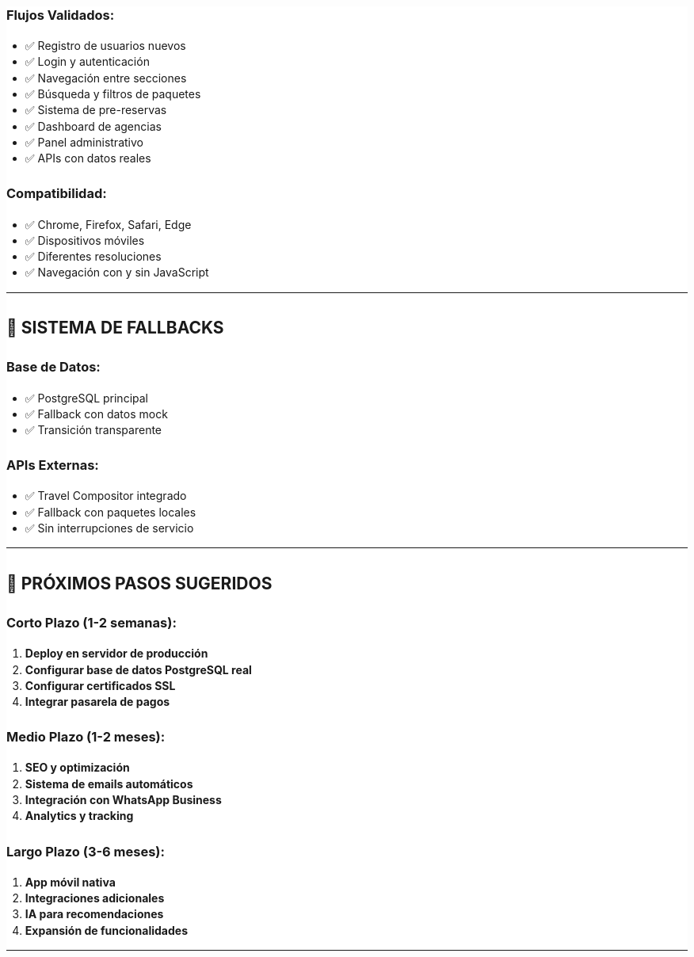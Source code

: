 ### **Flujos Validados:**
- ✅ Registro de usuarios nuevos
- ✅ Login y autenticación
- ✅ Navegación entre secciones
- ✅ Búsqueda y filtros de paquetes
- ✅ Sistema de pre-reservas
- ✅ Dashboard de agencias
- ✅ Panel administrativo
- ✅ APIs con datos reales

### **Compatibilidad:**
- ✅ Chrome, Firefox, Safari, Edge
- ✅ Dispositivos móviles
- ✅ Diferentes resoluciones
- ✅ Navegación con y sin JavaScript

---

## 🔄 **SISTEMA DE FALLBACKS**

### **Base de Datos:**
- ✅ PostgreSQL principal
- ✅ Fallback con datos mock
- ✅ Transición transparente

### **APIs Externas:**
- ✅ Travel Compositor integrado
- ✅ Fallback con paquetes locales
- ✅ Sin interrupciones de servicio

---

## 📝 **PRÓXIMOS PASOS SUGERIDOS**

### **Corto Plazo (1-2 semanas):**
1. **Deploy en servidor de producción**
2. **Configurar base de datos PostgreSQL real**
3. **Configurar certificados SSL**
4. **Integrar pasarela de pagos**

### **Medio Plazo (1-2 meses):**
1. **SEO y optimización**
2. **Sistema de emails automáticos**
3. **Integración con WhatsApp Business**
4. **Analytics y tracking**

### **Largo Plazo (3-6 meses):**
1. **App móvil nativa**
2. **Integraciones adicionales**
3. **IA para recomendaciones**
4. **Expansión de funcionalidades**

---
